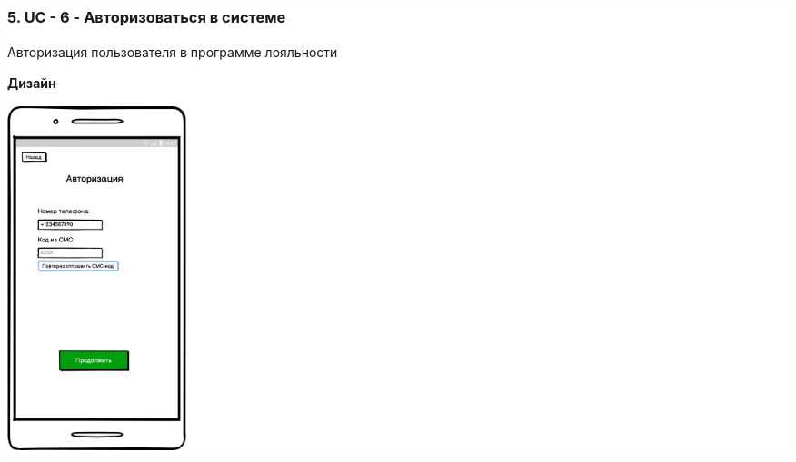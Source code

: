 ### 5. UC - 6 - Авторизоваться в системе

Авторизация пользователя в программе лояльности

**Дизайн**

<img src="PNG/UI/Авторизация через СМС.png" width="200" />

